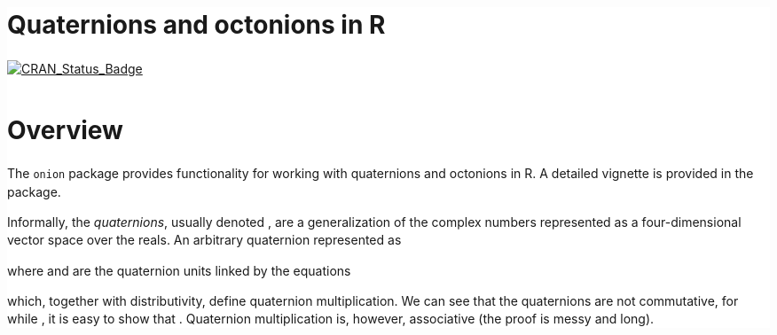 Quaternions and octonions in R
================




[![CRAN_Status_Badge](https://www.r-pkg.org/badges/version/onion)](https://cran.r-project.org/package=onion)


# Overview

The `onion` package provides functionality for working with quaternions
and octonions in R. A detailed vignette is provided in the package.

Informally, the *quaternions*, usually denoted
![\\mathbb{H}](https://latex.codecogs.com/png.latex?%5Cmathbb%7BH%7D "\mathbb{H}"),
are a generalization of the complex numbers represented as a
four-dimensional vector space over the reals. An arbitrary quaternion
![q](https://latex.codecogs.com/png.latex?q "q") represented as

![
q=a + b\\mathbf{i} + c\\mathbf{j}+ d\\mathbf{k}
](https://latex.codecogs.com/png.latex?%0Aq%3Da%20%2B%20b%5Cmathbf%7Bi%7D%20%2B%20c%5Cmathbf%7Bj%7D%2B%20d%5Cmathbf%7Bk%7D%0A "
q=a + b\mathbf{i} + c\mathbf{j}+ d\mathbf{k}
")

where
![a,b,c,d\\in\\mathbb{R}](https://latex.codecogs.com/png.latex?a%2Cb%2Cc%2Cd%5Cin%5Cmathbb%7BR%7D "a,b,c,d\in\mathbb{R}")
and
![\\mathbf{i},\\mathbf{j},\\mathbf{k}](https://latex.codecogs.com/png.latex?%5Cmathbf%7Bi%7D%2C%5Cmathbf%7Bj%7D%2C%5Cmathbf%7Bk%7D "\mathbf{i},\mathbf{j},\mathbf{k}")
are the quaternion units linked by the equations

![
\\mathbf{i}^2=
\\mathbf{j}^2=
\\mathbf{k}^2=
\\mathbf{i}\\mathbf{j}\\mathbf{k}=-1.](https://latex.codecogs.com/png.latex?%0A%5Cmathbf%7Bi%7D%5E2%3D%0A%5Cmathbf%7Bj%7D%5E2%3D%0A%5Cmathbf%7Bk%7D%5E2%3D%0A%5Cmathbf%7Bi%7D%5Cmathbf%7Bj%7D%5Cmathbf%7Bk%7D%3D-1. "
\mathbf{i}^2=
\mathbf{j}^2=
\mathbf{k}^2=
\mathbf{i}\mathbf{j}\mathbf{k}=-1.")

which, together with distributivity, define quaternion multiplication.
We can see that the quaternions are not commutative, for while
![\\mathbf{i}\\mathbf{j}=\\mathbf{k}](https://latex.codecogs.com/png.latex?%5Cmathbf%7Bi%7D%5Cmathbf%7Bj%7D%3D%5Cmathbf%7Bk%7D "\mathbf{i}\mathbf{j}=\mathbf{k}"),
it is easy to show that
![\\mathbf{j}\\mathbf{i}=-\\mathbf{k}](https://latex.codecogs.com/png.latex?%5Cmathbf%7Bj%7D%5Cmathbf%7Bi%7D%3D-%5Cmathbf%7Bk%7D "\mathbf{j}\mathbf{i}=-\mathbf{k}").
Quaternion multiplication is, however, associative (the proof is messy
and long).

